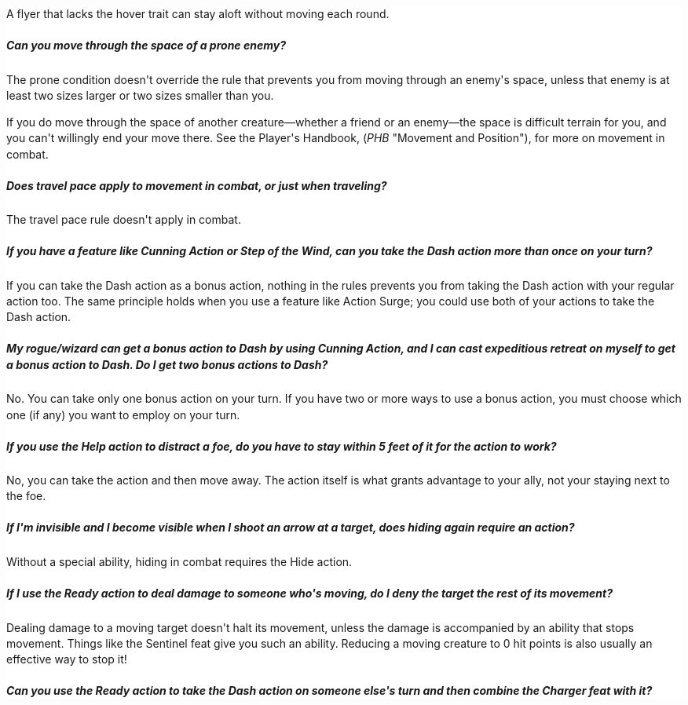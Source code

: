 A flyer that lacks the hover trait can stay aloft without moving each round.

##### Can you move through the space of a prone enemy?

The <wc-fetch type="condition">prone</wc-fetch> condition doesn't override the rule that prevents you from moving through an enemy's space, unless that enemy is at least two sizes larger or two sizes smaller than you.

If you do move through the space of another creature—whether a friend or an enemy—the space is difficult terrain for you, and you can't willingly end your move there. See the Player's Handbook, (_PHB_ "Movement and Position"), for more on movement in combat.

##### Does travel pace apply to movement in combat, or just when traveling?

The travel pace rule doesn't apply in combat.

##### If you have a feature like Cunning Action or Step of the Wind, can you take the Dash action more than once on your turn?

If you can take the <wc-fetch type="action">Dash</wc-fetch> action as a bonus action, nothing in the rules prevents you from taking the <wc-fetch type="action">Dash</wc-fetch> action with your regular action too. The same principle holds when you use a feature like Action Surge; you could use both of your actions to take the <wc-fetch type="action">Dash</wc-fetch> action.

##### My rogue/wizard can get a bonus action to Dash by using Cunning Action, and I can cast expeditious retreat on myself to get a bonus action to Dash. Do I get two bonus actions to Dash?

No. You can take only one bonus action on your turn. If you have two or more ways to use a bonus action, you must choose which one (if any) you want to employ on your turn.

##### If you use the Help action to distract a foe, do you have to stay within 5 feet of it for the action to work?

No, you can take the action and then move away. The action itself is what grants advantage to your ally, not your staying next to the foe.

##### If I'm invisible and I become visible when I shoot an arrow at a target, does hiding again require an action?

Without a special ability, hiding in combat requires the <wc-fetch type="action">Hide</wc-fetch> action.

##### If I use the Ready action to deal damage to someone who's moving, do I deny the target the rest of its movement?

Dealing damage to a moving target doesn't halt its movement, unless the damage is accompanied by an ability that stops movement. Things like the <wc-fetch type="feat">Sentinel</wc-fetch> feat give you such an ability. Reducing a moving creature to 0 hit points is also usually an effective way to stop it!

##### Can you use the Ready action to take the Dash action on someone else's turn and then combine the Charger feat with it?

